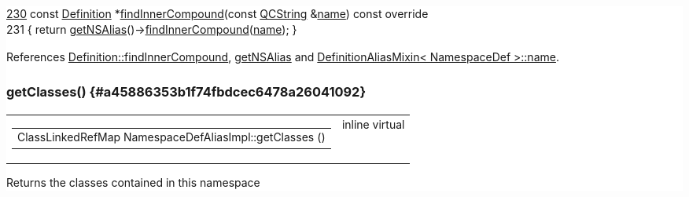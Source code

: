 <div class="doxyProgramListing">

<div class="doxyCodeLine"><span class="doxyLineNumber"><a href="#afdd49ceb450b44ed5e961e404ea70a00">230</a></span><span class="doxyLineContent"><span class="doxyHighlight">    </span><span class="doxyHighlightKeyword">const</span><span class="doxyHighlight"> <a href="/web-doxygen/docs/api/classes/definition">Definition</a> *<a href="#afdd49ceb450b44ed5e961e404ea70a00">findInnerCompound</a>(</span><span class="doxyHighlightKeyword">const</span><span class="doxyHighlight"> <a href="/web-doxygen/docs/api/classes/qcstring">QCString</a> &amp;<a href="/web-doxygen/docs/api/classes/definitionaliasmixin/#a00c58ec375d3017160c860d290133c5e">name</a>)</span><span class="doxyHighlightKeyword"> const override</span></span></div>
<div class="doxyCodeLine"><span class="doxyLineNumber">231</span><span class="doxyLineContent"><span class="doxyHighlightKeyword">    </span><span class="doxyHighlight">{ </span><span class="doxyHighlightKeywordFlow">return</span><span class="doxyHighlight"> <a href="#a5be38caca7bbb8eb32defba1f26a15b0">getNSAlias</a>()-&gt;<a href="/web-doxygen/docs/api/classes/definition/#a99240810ee50ab17c2cb21b56651cf09">findInnerCompound</a>(<a href="/web-doxygen/docs/api/classes/definitionaliasmixin/#a00c58ec375d3017160c860d290133c5e">name</a>); }</span></span></div>

</div>


References <a href="/web-doxygen/docs/api/classes/definition/#a99240810ee50ab17c2cb21b56651cf09">Definition::findInnerCompound</a>, <a href="#a5be38caca7bbb8eb32defba1f26a15b0">getNSAlias</a> and <a href="/web-doxygen/docs/api/classes/definitionaliasmixin/#a00c58ec375d3017160c860d290133c5e">DefinitionAliasMixin&lt; NamespaceDef &gt;::name</a>.
</div>
</div>

### getClasses() {#a45886353b1f74fbdcec6478a26041092}

<div class="doxyMemberItem">
<div class="doxyMemberProto">
<table class="doxyMemberLabels">
<tr class="doxyMemberLabels">
<td class="doxyMemberLabelsLeft">
<table class="doxyMemberName">
<tr>
<td class="doxyMemberName">ClassLinkedRefMap NamespaceDefAliasImpl::getClasses ()</td>
</tr>
</table>
</td>
<td class="doxyMemberLabelsRight">
<span class="doxyMemberLabels">
<span class="doxyMemberLabel inline">inline</span>
<span class="doxyMemberLabel virtual">virtual</span>
</span>
</td>
</tr>
</table>
</div>
<div class="doxyMemberDoc">



<p>Returns the classes contained in this namespace</p>
